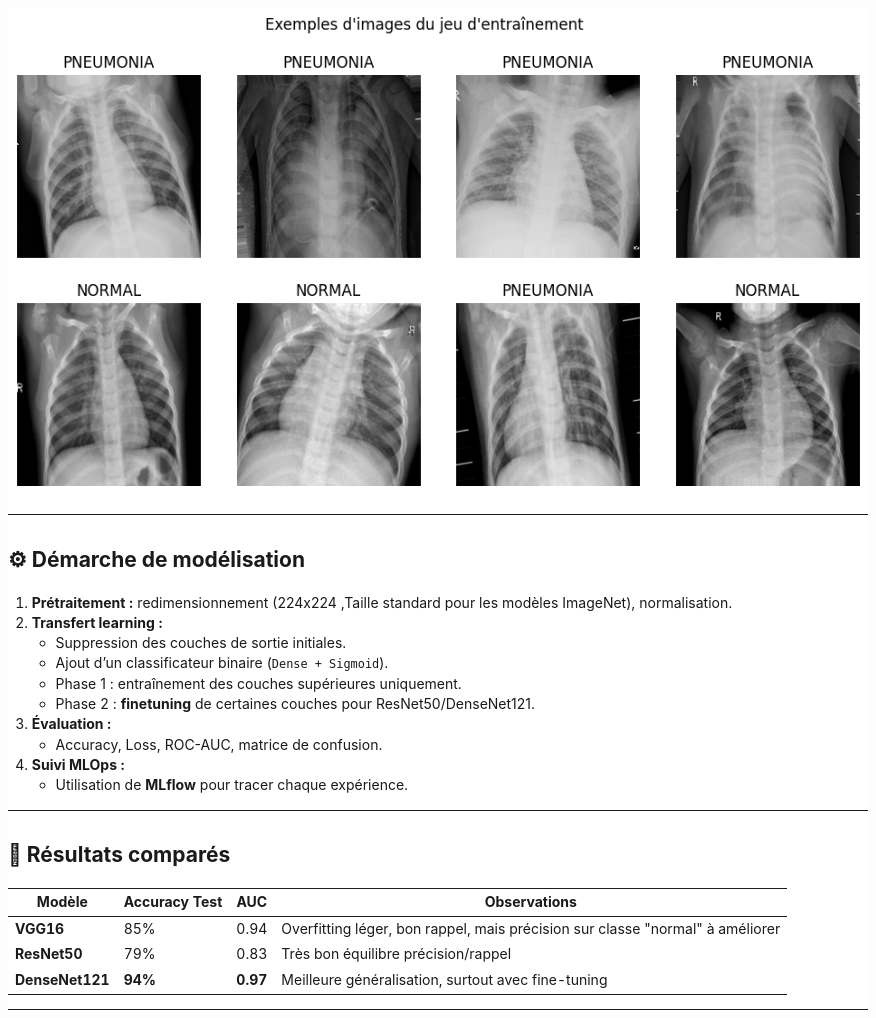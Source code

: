 ![ex2](images/exemples.png) 


---

## ⚙️ Démarche de modélisation

1. **Prétraitement :** redimensionnement (224x224 ,Taille standard pour les modèles ImageNet), normalisation.
2. **Transfert learning :**
   - Suppression des couches de sortie initiales.
   - Ajout d’un classificateur binaire (`Dense + Sigmoid`).
   - Phase 1 : entraînement des couches supérieures uniquement.
   - Phase 2 : **finetuning** de certaines couches pour ResNet50/DenseNet121.
3. **Évaluation :**
   - Accuracy, Loss, ROC-AUC, matrice de confusion.
4. **Suivi MLOps :**
   - Utilisation de **MLflow** pour tracer chaque expérience.

---

## 🧪 Résultats comparés

| Modèle       | Accuracy Test | AUC    | Observations |
|--------------|----------------|--------|--------------|
| **VGG16**     | 85%            | 0.94   | Overfitting léger, bon rappel, mais précision sur classe "normal" à améliorer |
| **ResNet50**  | 79%            | 0.83   | Très bon équilibre précision/rappel |
| **DenseNet121** | **94%**      | **0.97** | Meilleure généralisation, surtout avec fine-tuning |

---